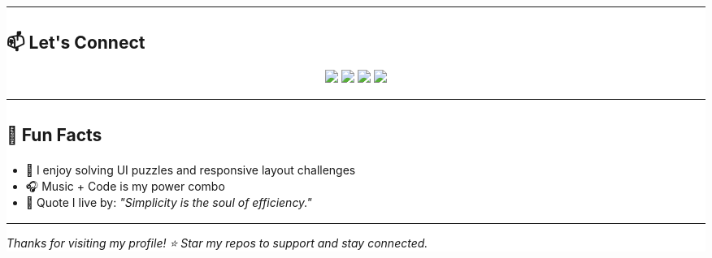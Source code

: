 
---

## 📫 Let's Connect

<p align="center">
  <a href="mailto:sarveshkumarr809@gmail.com"><img src="https://img.shields.io/badge/Email-D14836?style=for-the-badge&logo=gmail&logoColor=white"/></a>
  <a href="www.linkedin.com/in/sarvesh75"><img src="https://img.shields.io/badge/LinkedIn-0A66C2?style=for-the-badge&logo=linkedin&logoColor=white"/></a>
  <a href="https://github.com/presentthinker123/About-Me"><img src="https://img.shields.io/badge/GitHub-171515?style=for-the-badge&logo=github&logoColor=white"/></a>
  <a href="https://my-portfolio-qdvv.onrender.com/"><img src="https://img.shields.io/badge/Portfolio-121212?style=for-the-badge&logo=vercel&logoColor=white"/></a>
</p>

---

## 💬 Fun Facts

- 🧩 I enjoy solving UI puzzles and responsive layout challenges  
- 🎧 Music + Code is my power combo  
- 🧠 Quote I live by: _"Simplicity is the soul of efficiency."_  

---

_Thanks for visiting my profile! ⭐ Star my repos to support and stay connected._

